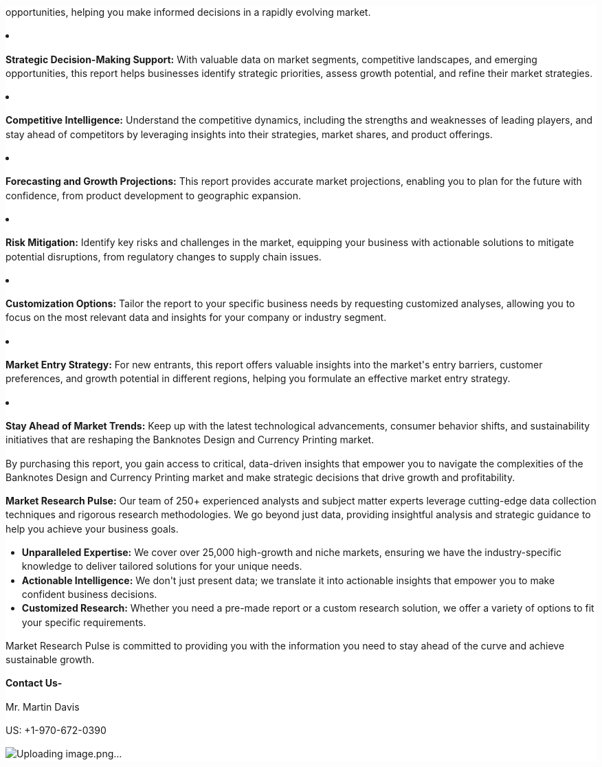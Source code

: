 opportunities, helping you make informed decisions in a rapidly evolving market.</p></li><li><p><strong>Strategic Decision-Making Support:</strong> With valuable data on market segments, competitive landscapes, and emerging opportunities, this report helps businesses identify strategic priorities, assess growth potential, and refine their market strategies.</p></li><li><p><strong>Competitive Intelligence:</strong> Understand the competitive dynamics, including the strengths and weaknesses of leading players, and stay ahead of competitors by leveraging insights into their strategies, market shares, and product offerings.</p></li><li><p><strong>Forecasting and Growth Projections:</strong> This report provides accurate market projections, enabling you to plan for the future with confidence, from product development to geographic expansion.</p></li><li><p><strong>Risk Mitigation:</strong> Identify key risks and challenges in the market, equipping your business with actionable solutions to mitigate potential disruptions, from regulatory changes to supply chain issues.</p></li><li><p><strong>Customization Options:</strong> Tailor the report to your specific business needs by requesting customized analyses, allowing you to focus on the most relevant data and insights for your company or industry segment.</p></li><li><p><strong>Market Entry Strategy:</strong> For new entrants, this report offers valuable insights into the market's entry barriers, customer preferences, and growth potential in different regions, helping you formulate an effective market entry strategy.</p></li><li><p><strong>Stay Ahead of Market Trends:</strong> Keep up with the latest technological advancements, consumer behavior shifts, and sustainability initiatives that are reshaping the Banknotes Design and Currency Printing market.</p></li></ol><p>By purchasing this report, you gain access to critical, data-driven insights that empower you to navigate the complexities of the Banknotes Design and Currency Printing market and make strategic decisions that drive growth and profitability.</p><p><strong>Market Research Pulse:</strong>&nbsp;Our team of 250+ experienced analysts and subject matter experts leverage cutting-edge data collection techniques and rigorous research methodologies. We go beyond just data, providing insightful analysis and strategic guidance to help you achieve your business goals.</p><ul><li><strong>Unparalleled Expertise:</strong>&nbsp;We cover over 25,000 high-growth and niche markets, ensuring we have the industry-specific knowledge to deliver tailored solutions for your unique needs.</li><li><strong>Actionable Intelligence:</strong>&nbsp;We don't just present data; we translate it into actionable insights that empower you to make confident business decisions.</li><li><strong>Customized Research:</strong>&nbsp;Whether you need a pre-made report or a custom research solution, we offer a variety of options to fit your specific requirements.</li></ul><p>Market Research Pulse is committed to providing you with the information you need to stay ahead of the curve and achieve sustainable growth.</p><p><strong>Contact Us-</strong></p><p>Mr. Martin Davis</p><p>US: +1-970-672-0390</p>
![Uploading image.png…]()
